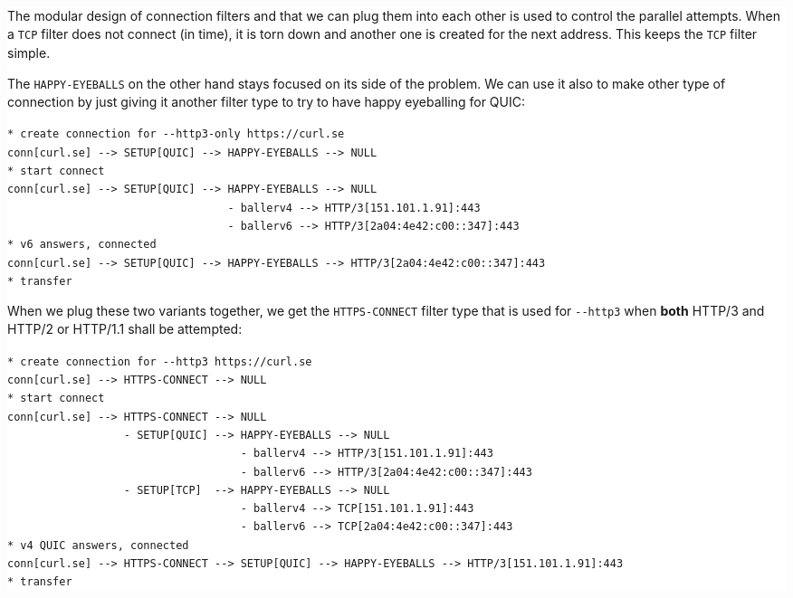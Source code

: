 The modular design of connection filters and that we can plug them into each other is used to control the parallel attempts. When a `TCP` filter does not connect (in time), it is torn down and another one is created for the next address. This keeps the `TCP` filter simple.

The `HAPPY-EYEBALLS` on the other hand stays focused on its side of the problem. We can use it also to make other type of connection by just giving it another filter type to try to have happy eyeballing for QUIC:

```
* create connection for --http3-only https://curl.se
conn[curl.se] --> SETUP[QUIC] --> HAPPY-EYEBALLS --> NULL
* start connect
conn[curl.se] --> SETUP[QUIC] --> HAPPY-EYEBALLS --> NULL
                                  - ballerv4 --> HTTP/3[151.101.1.91]:443
                                  - ballerv6 --> HTTP/3[2a04:4e42:c00::347]:443
* v6 answers, connected
conn[curl.se] --> SETUP[QUIC] --> HAPPY-EYEBALLS --> HTTP/3[2a04:4e42:c00::347]:443
* transfer
```

When we plug these two variants together, we get the `HTTPS-CONNECT` filter
type that is used for `--http3` when **both** HTTP/3 and HTTP/2 or HTTP/1.1
shall be attempted:

```
* create connection for --http3 https://curl.se
conn[curl.se] --> HTTPS-CONNECT --> NULL
* start connect
conn[curl.se] --> HTTPS-CONNECT --> NULL
                  - SETUP[QUIC] --> HAPPY-EYEBALLS --> NULL
                                    - ballerv4 --> HTTP/3[151.101.1.91]:443
                                    - ballerv6 --> HTTP/3[2a04:4e42:c00::347]:443
                  - SETUP[TCP]  --> HAPPY-EYEBALLS --> NULL
                                    - ballerv4 --> TCP[151.101.1.91]:443
                                    - ballerv6 --> TCP[2a04:4e42:c00::347]:443
* v4 QUIC answers, connected
conn[curl.se] --> HTTPS-CONNECT --> SETUP[QUIC] --> HAPPY-EYEBALLS --> HTTP/3[151.101.1.91]:443
* transfer
```
